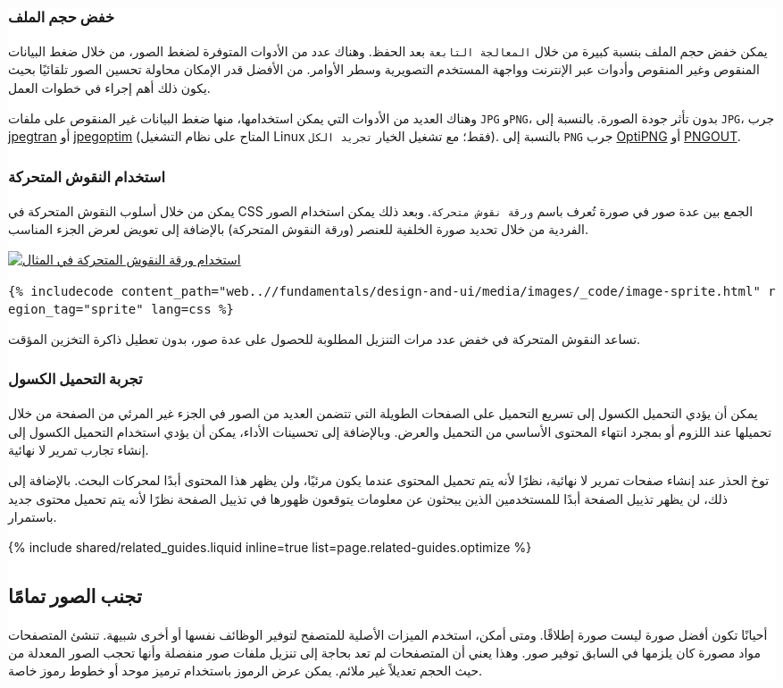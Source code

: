 ### خفض حجم الملف

يمكن خفض حجم الملف بنسبة كبيرة من خلال `المعالجة التابعة` بعد الحفظ. وهناك عدد من الأدوات المتوفرة لضغط الصور، من خلال ضغط البيانات المنقوص وغير المنقوص وأدوات عبر الإنترنت وواجهة المستخدم التصويرية وسطر الأوامر.  من الأفضل قدر الإمكان محاولة تحسين الصور تلقائيًا بحيث يكون ذلك أهم إجراء في خطوات العمل.

وهناك العديد من الأدوات التي يمكن استخدامها، منها ضغط البيانات غير المنقوص على ملفات `JPG` و`PNG`، بدون تأثر جودة الصورة. بالنسبة إلى `JPG`، جرب [jpegtran](http://jpegclub.org/) أو [jpegoptim](http://freshmeat.net/projects/jpegoptim/) (المتاح على نظام التشغيل Linux فقط؛ مع تشغيل الخيار `تجريد الكل`). بالنسبة إلى `PNG` جرب [OptiPNG](http://optipng.sourceforge.net/) أو [PNGOUT](http://www.advsys.net/ken/util/pngout.htm).

### استخدام النقوش المتحركة

يمكن من خلال أسلوب النقوش المتحركة في CSS الجمع بين عدة صور في صورة تُعرف باسم `ورقة نقوش متحركة`. وبعد ذلك يمكن استخدام الصور الفردية من خلال تحديد صورة الخلفية للعنصر (ورقة النقوش المتحركة) بالإضافة إلى تعويض لعرض الجزء المناسب.

<a href="https://googlesamples.github.io/web-fundamentals/samples/../fundamentals/design-and-ui/media/images/image-sprite.html"><img src="img/sprite-sheet.png" class="center" alt="استخدام ورقة النقوش المتحركة في المثال"></a>
<pre class="prettyprint">
{% includecode content_path="web..//fundamentals/design-and-ui/media/images/_code/image-sprite.html" region_tag="sprite" lang=css %}
</pre>

تساعد النقوش المتحركة في خفض عدد مرات التنزيل المطلوبة للحصول على عدة صور، بدون تعطيل ذاكرة التخزين المؤقت.

### تجربة التحميل الكسول

يمكن أن يؤدي التحميل الكسول إلى تسريع التحميل على الصفحات الطويلة التي تتضمن العديد من الصور في الجزء غير المرئي من الصفحة من خلال تحميلها عند اللزوم أو بمجرد انتهاء المحتوى الأساسي من التحميل والعرض.  وبالإضافة إلى تحسينات الأداء، يمكن أن يؤدي استخدام التحميل الكسول إلى إنشاء تجارب تمرير لا نهائية.

توخ الحذر عند إنشاء صفحات تمرير لا نهائية، نظرًا لأنه يتم تحميل المحتوى عندما يكون مرئيًا، ولن يظهر هذا المحتوى أبدًا لمحركات البحث.  بالإضافة إلى ذلك، لن يظهر تذييل الصفحة أبدًا للمستخدمين الذين يبحثون عن معلومات يتوقعون ظهورها في تذييل الصفحة نظرًا لأنه يتم تحميل محتوى جديد باستمرار.

{% include shared/related_guides.liquid inline=true list=page.related-guides.optimize %}






## تجنب الصور تمامًا 




أحيانًا تكون أفضل صورة ليست صورة إطلاقًا. ومتى أمكن، استخدم الميزات الأصلية للمتصفح لتوفير الوظائف نفسها أو أخرى شبيهة.  تنشئ المتصفحات مواد مصورة كان يلزمها في السابق توفير صور.   وهذا يعني أن المتصفحات لم تعد بحاجة إلى تنزيل ملفات صور منفصلة وأنها تحجب الصور المعدلة من حيث الحجم تعديلاً غير ملائم.  يمكن عرض الرموز باستخدام ترميز موحد أو خطوط رموز خاصة.

